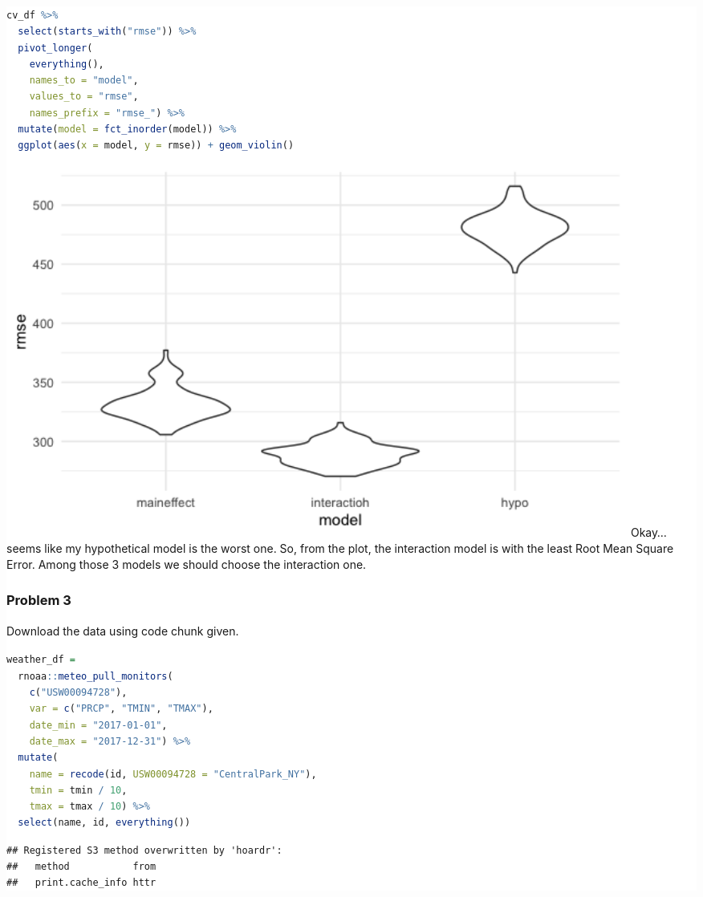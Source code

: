 ``` r
cv_df %>% 
  select(starts_with("rmse")) %>% 
  pivot_longer(
    everything(),
    names_to = "model", 
    values_to = "rmse",
    names_prefix = "rmse_") %>% 
  mutate(model = fct_inorder(model)) %>% 
  ggplot(aes(x = model, y = rmse)) + geom_violin()
```

<img src="p8105_hw6_yl4613_files/figure-gfm/unnamed-chunk-9-1.png" width="90%" />
Okay…seems like my hypothetical model is the worst one. So, from the
plot, the interaction model is with the least Root Mean Square Error.
Among those 3 models we should choose the interaction one.

### Problem 3

Download the data using code chunk given.

``` r
weather_df = 
  rnoaa::meteo_pull_monitors(
    c("USW00094728"),
    var = c("PRCP", "TMIN", "TMAX"), 
    date_min = "2017-01-01",
    date_max = "2017-12-31") %>%
  mutate(
    name = recode(id, USW00094728 = "CentralPark_NY"),
    tmin = tmin / 10,
    tmax = tmax / 10) %>%
  select(name, id, everything())
```

    ## Registered S3 method overwritten by 'hoardr':
    ##   method           from
    ##   print.cache_info httr
